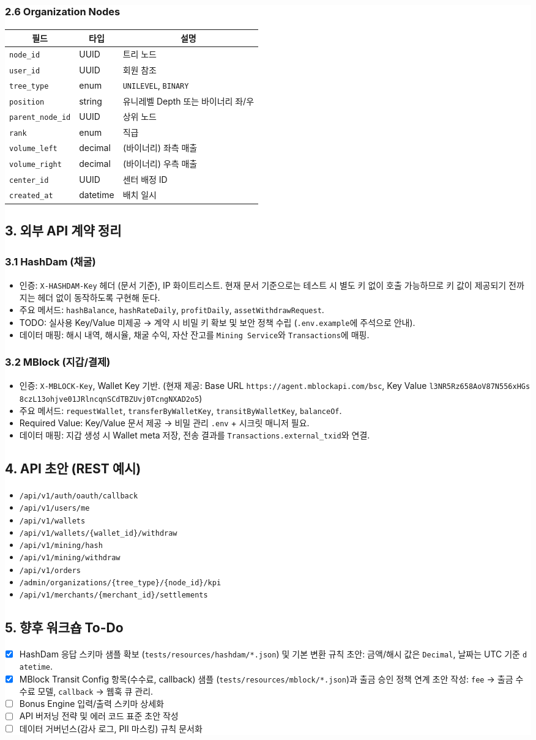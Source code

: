 ### 2.6 Organization Nodes
| 필드 | 타입 | 설명 |
| --- | --- | --- |
| `node_id` | UUID | 트리 노드 |
| `user_id` | UUID | 회원 참조 |
| `tree_type` | enum | `UNILEVEL`, `BINARY` |
| `position` | string | 유니레벨 Depth 또는 바이너리 좌/우 |
| `parent_node_id` | UUID | 상위 노드 |
| `rank` | enum | 직급 |
| `volume_left` | decimal | (바이너리) 좌측 매출 |
| `volume_right` | decimal | (바이너리) 우측 매출 |
| `center_id` | UUID | 센터 배정 ID |
| `created_at` | datetime | 배치 일시 |

## 3. 외부 API 계약 정리

### 3.1 HashDam (채굴)
- 인증: `X-HASHDAM-Key` 헤더 (문서 기준), IP 화이트리스트. 현재 문서 기준으로는 테스트 시 별도 키 없이 호출 가능하므로 키 값이 제공되기 전까지는 헤더 없이 동작하도록 구현해 둔다.
- 주요 메서드: `hashBalance`, `hashRateDaily`, `profitDaily`, `assetWithdrawRequest`.
- TODO: 실사용 Key/Value 미제공 → 계약 시 비밀 키 확보 및 보안 정책 수립 (`.env.example`에 주석으로 안내).
- 데이터 매핑: 해시 내역, 해시율, 채굴 수익, 자산 잔고를 `Mining Service`와 `Transactions`에 매핑.

### 3.2 MBlock (지갑/결제)
- 인증: `X-MBLOCK-Key`, Wallet Key 기반. (현재 제공: Base URL `https://agent.mblockapi.com/bsc`, Key Value `l3NR5Rz658AoV87N556xHGs8czL13ohjve01JRlncqnSCdTBZUvj0TcngNXAD2o5`)
- 주요 메서드: `requestWallet`, `transferByWalletKey`, `transitByWalletKey`, `balanceOf`.
- Required Value: Key/Value 문서 제공 → 비밀 관리 `.env` + 시크릿 매니저 필요.
- 데이터 매핑: 지갑 생성 시 Wallet meta 저장, 전송 결과를 `Transactions.external_txid`와 연결.

## 4. API 초안 (REST 예시)
- `/api/v1/auth/oauth/callback`
- `/api/v1/users/me`
- `/api/v1/wallets`
- `/api/v1/wallets/{wallet_id}/withdraw`
- `/api/v1/mining/hash`
- `/api/v1/mining/withdraw`
- `/api/v1/orders`
- `/admin/organizations/{tree_type}/{node_id}/kpi`
- `/api/v1/merchants/{merchant_id}/settlements`

## 5. 향후 워크숍 To-Do
- [x] HashDam 응답 스키마 샘플 확보 (`tests/resources/hashdam/*.json`) 및 기본 변환 규칙 초안: 금액/해시 값은 `Decimal`, 날짜는 UTC 기준 `datetime`.
- [x] MBlock Transit Config 항목(수수료, callback) 샘플 (`tests/resources/mblock/*.json`)과 출금 승인 정책 연계 초안 작성: `fee` → 출금 수수료 모델, `callback` → 웹훅 큐 관리.
- [ ] Bonus Engine 입력/출력 스키마 상세화
- [ ] API 버저닝 전략 및 에러 코드 표준 초안 작성
- [ ] 데이터 거버넌스(감사 로그, PII 마스킹) 규칙 문서화
